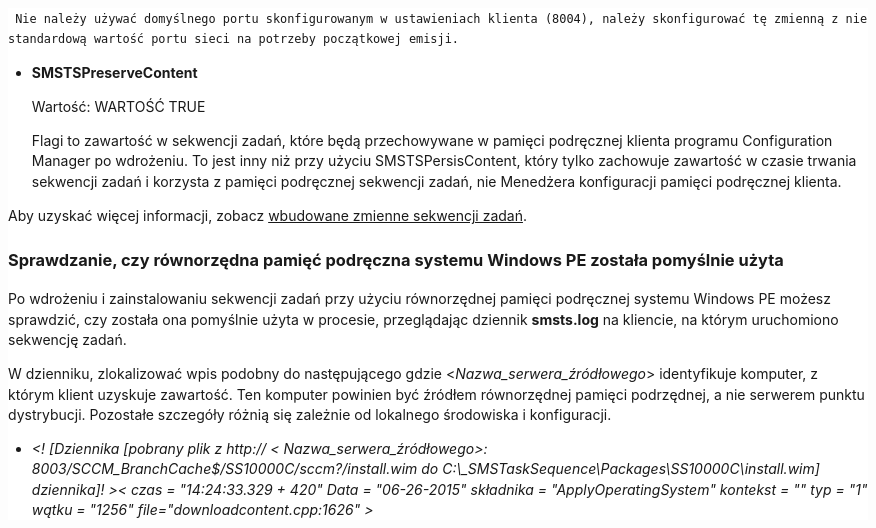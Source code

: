      Nie należy używać domyślnego portu skonfigurowanym w ustawieniach klienta (8004), należy skonfigurować tę zmienną z niestandardową wartość portu sieci na potrzeby początkowej emisji.  

-   **SMSTSPreserveContent**  

     Wartość: WARTOŚĆ TRUE  

     Flagi to zawartość w sekwencji zadań, które będą przechowywane w pamięci podręcznej klienta programu Configuration Manager po wdrożeniu. To jest inny niż przy użyciu SMSTSPersisContent, który tylko zachowuje zawartość w czasie trwania sekwencji zadań i korzysta z pamięci podręcznej sekwencji zadań, nie Menedżera konfiguracji pamięci podręcznej klienta.  

 Aby uzyskać więcej informacji, zobacz [wbudowane zmienne sekwencji zadań](../understand/task-sequence-built-in-variables.md).  

###  <a name="BKMK_PeerCacheValidate"></a> Sprawdzanie, czy równorzędna pamięć podręczna systemu Windows PE została pomyślnie użyta  
 Po wdrożeniu i zainstalowaniu sekwencji zadań przy użyciu równorzędnej pamięci podręcznej systemu Windows PE możesz sprawdzić, czy została ona pomyślnie użyta w procesie, przeglądając dziennik **smsts.log** na kliencie, na którym uruchomiono sekwencję zadań.  

 W dzienniku, zlokalizować wpis podobny do następującego gdzie <*Nazwa_serwera_źródłowego*> identyfikuje komputer, z którym klient uzyskuje zawartość. Ten komputer powinien być źródłem równorzędnej pamięci podrzędnej, a nie serwerem punktu dystrybucji. Pozostałe szczegóły różnią się zależnie od lokalnego środowiska i konfiguracji.  

-   *<! [Dziennika [pobrany plik z http:// < Nazwa_serwera_źródłowego\>: 8003/SCCM_BranchCache$/SS10000C/sccm?/install.wim do C:\\_SMSTaskSequence\Packages\SS10000C\install.wim] dziennika]! >< czas = "14:24:33.329 + 420" Data = "06-26-2015" składnika = "ApplyOperatingSystem" kontekst = "" typ = "1" wątku = "1256" file="downloadcontent.cpp:1626" >*  

